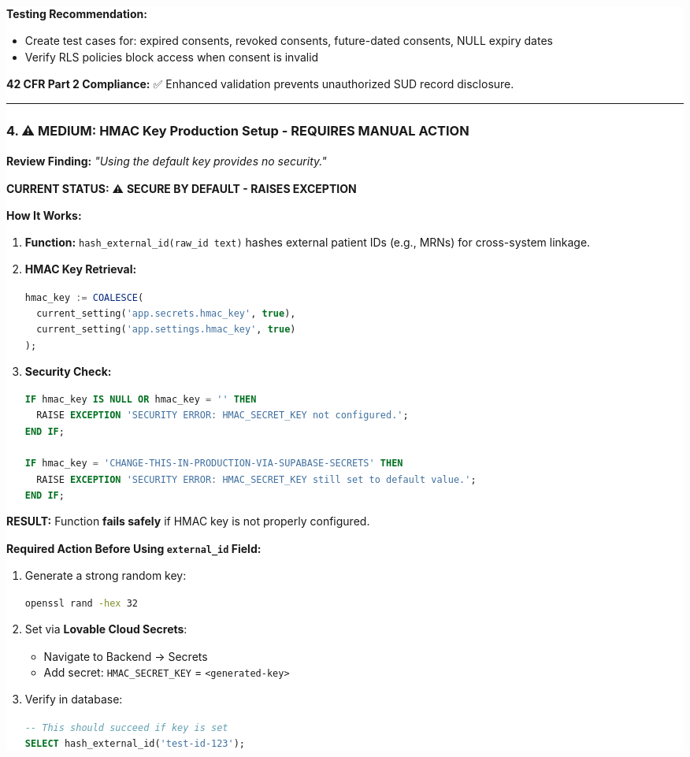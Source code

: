 **Testing Recommendation:**
- Create test cases for: expired consents, revoked consents, future-dated consents, NULL expiry dates
- Verify RLS policies block access when consent is invalid

**42 CFR Part 2 Compliance:** ✅ Enhanced validation prevents unauthorized SUD record disclosure.

---

### 4. ⚠️ MEDIUM: HMAC Key Production Setup - REQUIRES MANUAL ACTION

**Review Finding:** _"Using the default key provides no security."_

**CURRENT STATUS:** ⚠️ **SECURE BY DEFAULT - RAISES EXCEPTION**

**How It Works:**

1. **Function:** `hash_external_id(raw_id text)` hashes external patient IDs (e.g., MRNs) for cross-system linkage.

2. **HMAC Key Retrieval:**
   ```sql
   hmac_key := COALESCE(
     current_setting('app.secrets.hmac_key', true),
     current_setting('app.settings.hmac_key', true)
   );
   ```

3. **Security Check:**
   ```sql
   IF hmac_key IS NULL OR hmac_key = '' THEN
     RAISE EXCEPTION 'SECURITY ERROR: HMAC_SECRET_KEY not configured.';
   END IF;
   
   IF hmac_key = 'CHANGE-THIS-IN-PRODUCTION-VIA-SUPABASE-SECRETS' THEN
     RAISE EXCEPTION 'SECURITY ERROR: HMAC_SECRET_KEY still set to default value.';
   END IF;
   ```

**RESULT:** Function **fails safely** if HMAC key is not properly configured.

**Required Action Before Using `external_id` Field:**

1. Generate a strong random key:
   ```bash
   openssl rand -hex 32
   ```

2. Set via **Lovable Cloud Secrets**:
   - Navigate to Backend → Secrets
   - Add secret: `HMAC_SECRET_KEY` = `<generated-key>`

3. Verify in database:
   ```sql
   -- This should succeed if key is set
   SELECT hash_external_id('test-id-123');
   ```
